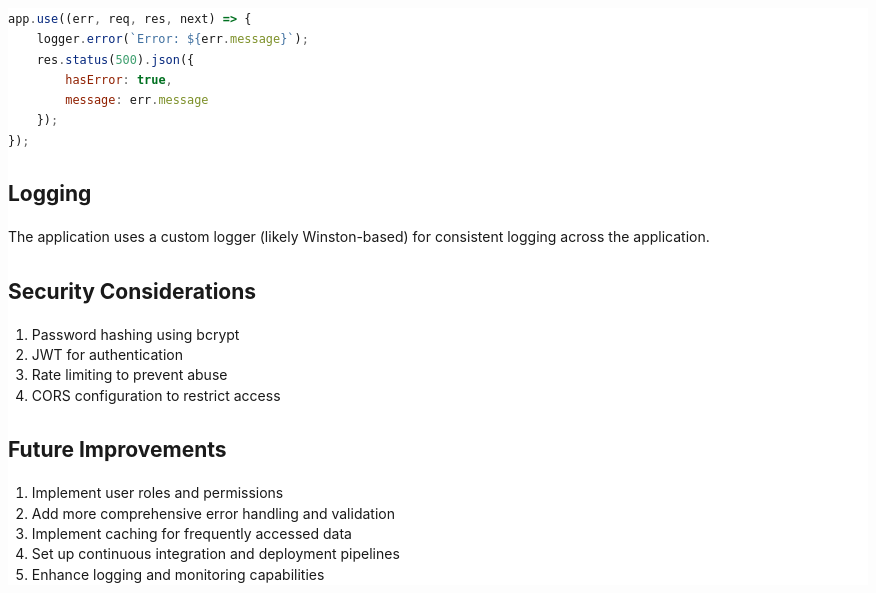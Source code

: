 
```132:138:backend/index.js
app.use((err, req, res, next) => {
	logger.error(`Error: ${err.message}`);
	res.status(500).json({
		hasError: true,
		message: err.message
	});
});
```


## Logging

The application uses a custom logger (likely Winston-based) for consistent logging across the application.

## Security Considerations

1. Password hashing using bcrypt
2. JWT for authentication
3. Rate limiting to prevent abuse
4. CORS configuration to restrict access

## Future Improvements

1. Implement user roles and permissions
2. Add more comprehensive error handling and validation
3. Implement caching for frequently accessed data
4. Set up continuous integration and deployment pipelines
5. Enhance logging and monitoring capabilities